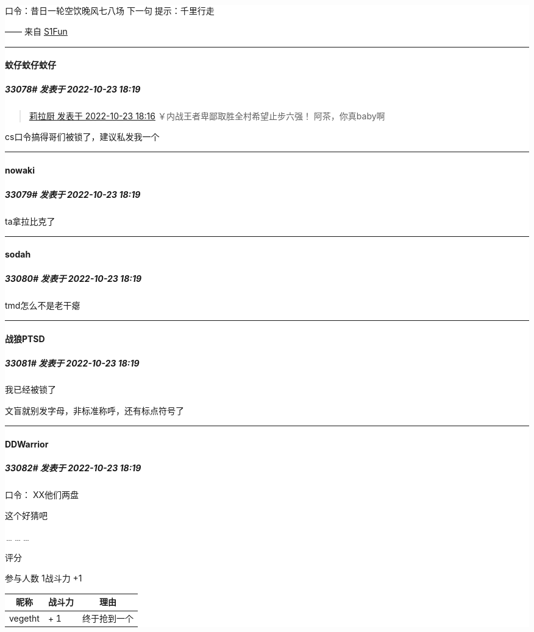 口令：昔日一轮空饮晚风七八场 下一句
提示：千里行走

—— 来自 [S1Fun](https://s1fun.koalcat.com)

*****

####  蚊仔蚊仔蚊仔  
##### 33078#       发表于 2022-10-23 18:19

<blockquote><a href="httphttps://bbs.saraba1st.com/2b/forum.php?mod=redirect&amp;goto=findpost&amp;pid=58060313&amp;ptid=2099454" target="_blank">莉拉厨 发表于 2022-10-23 18:16</a>
￥内战王者卑鄙取胜全村希望止步六强！
阿茶，你真baby啊</blockquote>
cs口令搞得哥们被锁了，建议私发我一个

*****

####  nowaki  
##### 33079#       发表于 2022-10-23 18:19

ta拿拉比克了

*****

####  sodah  
##### 33080#       发表于 2022-10-23 18:19

tmd怎么不是老干瘪

*****

####  战狼PTSD  
##### 33081#       发表于 2022-10-23 18:19

我已经被锁了

文盲就别发字母，非标准称呼，还有标点符号了

*****

####  DDWarrior  
##### 33082#       发表于 2022-10-23 18:19

口令： XX他们两盘

这个好猜吧

﹍﹍﹍

评分

 参与人数 1战斗力 +1

|昵称|战斗力|理由|
|----|---|---|
| vegetht| + 1|终于抢到一个|
